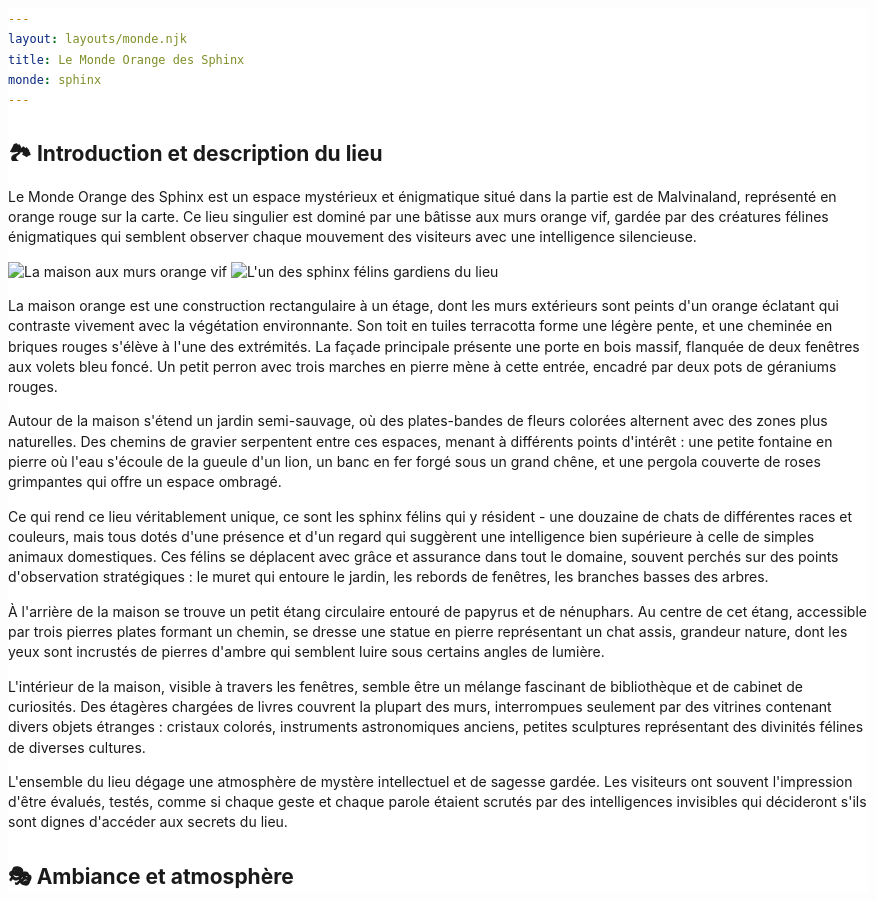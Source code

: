 ```yaml
---
layout: layouts/monde.njk
title: Le Monde Orange des Sphinx
monde: sphinx
---
```


## 🏞️ Introduction et description du lieu

Le Monde Orange des Sphinx est un espace mystérieux et énigmatique situé dans la partie est de Malvinaland, représenté en orange rouge sur la carte. Ce lieu singulier est dominé par une bâtisse aux murs orange vif, gardée par des créatures félines énigmatiques qui semblent observer chaque mouvement des visiteurs avec une intelligence silencieuse.

<div class="monde-gallery">
  <img src="/assets/images/mondes/sphinx/maison-orange.jpg" data-high-res="/assets/images/mondes/sphinx/maison-orange.jpg" alt="La maison aux murs orange vif">
  <img src="/assets/images/mondes/sphinx/sphinx-felin.jpg" data-high-res="/assets/images/mondes/sphinx/sphinx-felin.jpg" alt="L'un des sphinx félins gardiens du lieu">
</div>

La maison orange est une construction rectangulaire à un étage, dont les murs extérieurs sont peints d'un orange éclatant qui contraste vivement avec la végétation environnante. Son toit en tuiles terracotta forme une légère pente, et une cheminée en briques rouges s'élève à l'une des extrémités. La façade principale présente une porte en bois massif, flanquée de deux fenêtres aux volets bleu foncé. Un petit perron avec trois marches en pierre mène à cette entrée, encadré par deux pots de géraniums rouges.

Autour de la maison s'étend un jardin semi-sauvage, où des plates-bandes de fleurs colorées alternent avec des zones plus naturelles. Des chemins de gravier serpentent entre ces espaces, menant à différents points d'intérêt : une petite fontaine en pierre où l'eau s'écoule de la gueule d'un lion, un banc en fer forgé sous un grand chêne, et une pergola couverte de roses grimpantes qui offre un espace ombragé.

Ce qui rend ce lieu véritablement unique, ce sont les sphinx félins qui y résident - une douzaine de chats de différentes races et couleurs, mais tous dotés d'une présence et d'un regard qui suggèrent une intelligence bien supérieure à celle de simples animaux domestiques. Ces félins se déplacent avec grâce et assurance dans tout le domaine, souvent perchés sur des points d'observation stratégiques : le muret qui entoure le jardin, les rebords de fenêtres, les branches basses des arbres.

À l'arrière de la maison se trouve un petit étang circulaire entouré de papyrus et de nénuphars. Au centre de cet étang, accessible par trois pierres plates formant un chemin, se dresse une statue en pierre représentant un chat assis, grandeur nature, dont les yeux sont incrustés de pierres d'ambre qui semblent luire sous certains angles de lumière.

L'intérieur de la maison, visible à travers les fenêtres, semble être un mélange fascinant de bibliothèque et de cabinet de curiosités. Des étagères chargées de livres couvrent la plupart des murs, interrompues seulement par des vitrines contenant divers objets étranges : cristaux colorés, instruments astronomiques anciens, petites sculptures représentant des divinités félines de diverses cultures.

L'ensemble du lieu dégage une atmosphère de mystère intellectuel et de sagesse gardée. Les visiteurs ont souvent l'impression d'être évalués, testés, comme si chaque geste et chaque parole étaient scrutés par des intelligences invisibles qui décideront s'ils sont dignes d'accéder aux secrets du lieu.
## 🎭 Ambiance et atmosphère

